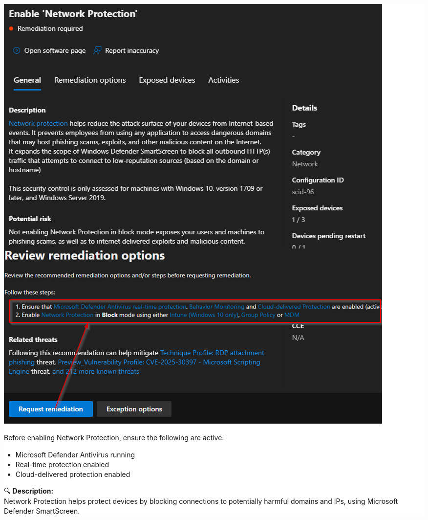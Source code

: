 ![NP_Req](https://github.com/AliChoukatli/CyberShield-Enterprise/blob/main/04_Zero%20Trust%20%26%20Security%20Hardening/Screenshots/NP_Req.png)

Before enabling Network Protection, ensure the following are active:

- Microsoft Defender Antivirus running  
- Real-time protection enabled  
- Cloud-delivered protection enabled

🔍 **Description:**  
Network Protection helps protect devices by blocking connections to potentially harmful domains and IPs, using Microsoft Defender SmartScreen.
